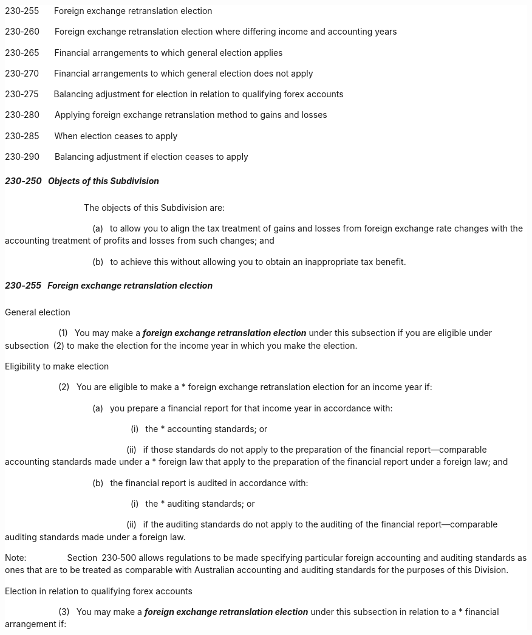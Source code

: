 230‑255    Foreign exchange retranslation election

230‑260    Foreign exchange retranslation election where differing income and accounting years

230‑265    Financial arrangements to which general election applies

230‑270    Financial arrangements to which general election does not apply

230‑275    Balancing adjustment for election in relation to qualifying forex accounts

230‑280    Applying foreign exchange retranslation method to gains and losses

230‑285    When election ceases to apply

230‑290    Balancing adjustment if election ceases to apply

##### <a id="230‑250"></a>230‑250  Objects of this Subdivision

                   The objects of this Subdivision are:

                     (a)  to allow you to align the tax treatment of gains and losses from foreign exchange rate changes with the accounting treatment of profits and losses from such changes; and

                     (b)  to achieve this without allowing you to obtain an inappropriate tax benefit.

##### <a id="230‑255"></a>230‑255  Foreign exchange retranslation election

General election

             (1)  You may make a **_foreign exchange retranslation election_** under this subsection if you are eligible under subsection (2) to make the election for the income year in which you make the election.

Eligibility to make election

             (2)  You are eligible to make a * foreign exchange retranslation election for an income year if:

                     (a)  you prepare a financial report for that income year in accordance with:

                              (i)  the * accounting standards; or

                             (ii)  if those standards do not apply to the preparation of the financial report—comparable accounting standards made under a * foreign law that apply to the preparation of the financial report under a foreign law; and

                     (b)  the financial report is audited in accordance with:

                              (i)  the * auditing standards; or

                             (ii)  if the auditing standards do not apply to the auditing of the financial report—comparable auditing standards made under a foreign law.

Note:          Section 230‑500 allows regulations to be made specifying particular foreign accounting and auditing standards as ones that are to be treated as comparable with Australian accounting and auditing standards for the purposes of this Division.

Election in relation to qualifying forex accounts

             (3)  You may make a **_foreign exchange retranslation election_** under this subsection in relation to a * financial arrangement if:
